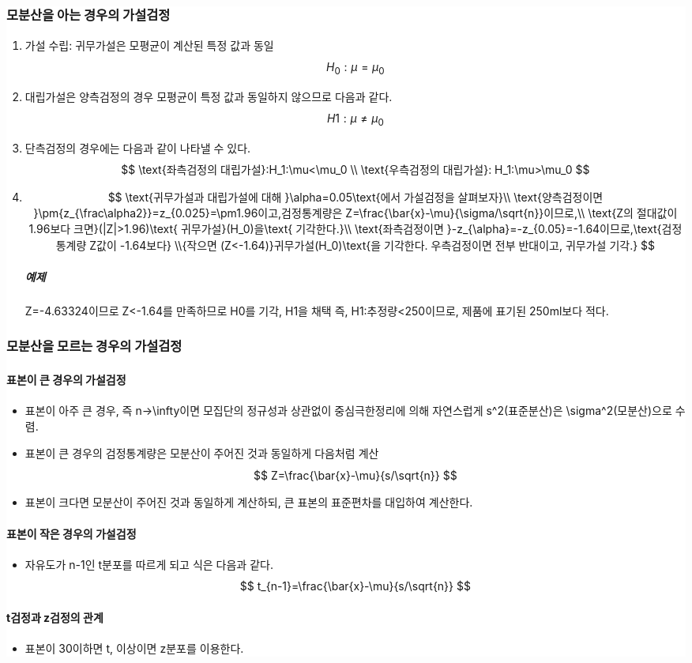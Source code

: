 ### 모분산을 아는 경우의 가설검정

1. 가설 수립: 귀무가설은 모평균이 계산된 특정 값과 동일
   $$
   H_0:\mu=\mu_0
   $$

2. 대립가설은 양측검정의 경우 모평균이 특정 값과 동일하지 않으므로 다음과 같다.
   $$
   H1:\mu\neq\mu_0
   $$

3. 단측검정의 경우에는 다음과 같이 나타낼 수 있다.
   $$
   \text{좌측검정의 대립가설}:H_1:\mu<\mu_0
   \\ \text{우측검정의 대립가설}: H_1:\mu>\mu_0
   $$

4. $$
   \text{귀무가설과 대립가설에 대해 }\alpha=0.05\text{에서 가설검정을 살펴보자}\\
   \text{양측검정이면 }\pm{z_{\frac\alpha2}}=z_{0.025}=\pm1.96이고,검정통계량은 Z=\frac{\bar{x}-\mu}{\sigma/\sqrt{n}}이므로,\\
   \text{Z의 절대값이 1.96보다 크면}(|Z|>1.96)\text{ 귀무가설}(H_0)을\text{ 기각한다.}\\
   \text{좌측검정이면 }-z_{\alpha}=-z_{0.05}=-1.64이므로,\text{검정 통계량 Z값이 -1.64보다} \\{작으면 (Z<-1.64)}귀무가설(H_0)\text{을 기각한다. 우측검정이면 전부 반대이고, 귀무가설 기각.}
   $$

   ##### 예제

   Z=-4.63324이므로 Z<-1.64를 만족하므로 H0를 기각, H1을 채택 즉, H1:추정량<250이므로, 제품에 표기된 250ml보다 적다.

### 모분산을 모르는 경우의 가설검정

#### 표본이 큰 경우의 가설검정

- 표본이 아주 큰 경우, 즉 n->\infty이면 모집단의 정규성과 상관없이 중심극한정리에 의해 자연스럽게 s^2(표준분산)은 \sigma^2(모분산)으로 수렴.

- 표본이 큰 경우의 검정통계량은 모분산이 주어진 것과 동일하게 다음처럼 계산
  $$
  Z=\frac{\bar{x}-\mu}{s/\sqrt{n}}
  $$

- 표본이 크다면 모분산이 주어진 것과 동일하게 계산하되, 큰 표본의 표준편차를 대입하여 계산한다.

#### 표본이 작은 경우의 가설검정

- 자유도가 n-1인 t분포를 따르게 되고 식은 다음과 같다.
  $$
  t_{n-1}=\frac{\bar{x}-\mu}{s/\sqrt{n}}
  $$

#### t검정과 z검정의 관계

- 표본이 30이하면 t, 이상이면 z분포를 이용한다.
